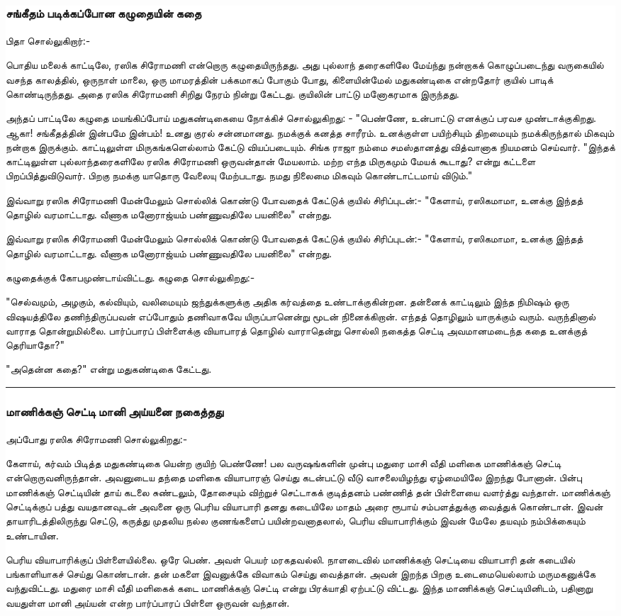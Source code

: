   

### சங்கீதம் படிக்கப்போன கழுதையின் கதை  

  

பிதா சொல்லுகிறார்:-  

பொதிய மலைக் காட்டிலே, ரஸிக சிரோமணி என்றொரு கழுதையிருந்தது. அது புல்லாந் தரைகளிலே மேய்ந்து நன்றாகக் கொழுப்படைந்து வருகையில் வசந்த காலத்தில், ஒருநாள் மாலை, ஒரு மாமரத்தின் பக்கமாகப் போகும் போது, கிளையின்மேல் மதுகண்டிகை என்றதோர் குயில் பாடிக் கொண்டிருந்தது. அதை ரஸிக சிரோமணி சிறிது நேரம் நின்று கேட்டது. குயிலின் பாட்டு மனோகரமாக இருந்தது.  

அந்தப் பாட்டிலே கழுதை மயங்கிப்போய் மதுகண்டிகையை நோக்கிச் சொல்லுகிறது: - "பெண்ணே, உன்பாட்டு எனக்குப் பரவச முண்டாக்குகிறது. ஆகா! சங்கீதத்தின் இன்பமே இன்பம்! உனது குரல் சன்னமானது. நமக்குக் கனத்த சாரீரம். உனக்குள்ள பயிற்சியும் திறமையும் நமக்கிருந்தால் மிகவும் நன்றாக இருக்கும். காட்டிலுள்ள மிருகங்களெல்லாம் கேட்டு வியப்படையும். சிங்க ராஜா நம்மை சமஸ்தானத்து வித்வானாக நியமனம் செய்வார். "இந்தக் காட்டிலுள்ள புல்லாந்தரைகளிலே ரஸிக சிரோமணி ஒருவன்தான் மேயலாம். மற்ற எந்த மிருகமும் மேயக் கூடாது? என்று கட்டளை பிறப்பித்துவிடுவார். பிறகு நமக்கு யாதொரு வேலையு மேற்படாது. நமது நிலைமை மிகவும் கொண்டாட்டமாய் விடும்."  

இவ்வாறு ரஸிக சிரோமணி மேன்மேலும் சொல்லிக் கொண்டு போவதைக் கேட்டுக் குயில் சிரிப்புடன்:- "கேளாய், ரஸிகமாமா, உனக்கு இந்தத் தொழில் வரமாட்டாது. வீணாக மனோராஜ்யம் பண்ணுவதிலே பயனிலை" என்றது.  

இவ்வாறு ரஸிக சிரோமணி மேன்மேலும் சொல்லிக் கொண்டு போவதைக் கேட்டுக் குயில் சிரிப்புடன்:- "கேளாய், ரஸிகமாமா, உனக்கு இந்தத் தொழில் வரமாட்டாது. வீணாக மனோராஜ்யம் பண்ணுவதிலே பயனிலை" என்றது.  

கழுதைக்குக் கோபமுண்டாய்விட்டது. கழுதை சொல்லுகிறது:-  

"செல்வமும், அழகும், கல்வியும், வலிமையும் ஜந்துக்களுக்கு அதிக கர்வத்தை உண்டாக்குகின்றன. தன்னைக் காட்டிலும் இந்த நிமிஷம் ஒரு விஷயத்திலே தணிந்திருப்பவன் எப்போதும் தணிவாகவே யிருப்பானென்று மூடன் நினைக்கிறான். எந்தத் தொழிலும் யாருக்கும் வரும். வருந்தினால் வாராத தொன்றுமில்லை. பார்ப்பாரப் பிள்ளைக்கு வியாபாரத் தொழில் வாராதென்று சொல்லி நகைத்த செட்டி அவமானமடைந்த கதை உனக்குத் தெரியாதோ?"  

"அதென்ன கதை?" என்று மதுகண்டிகை கேட்டது.  

----------  

  

### மாணிக்கஞ் செட்டி மானி அய்யனை நகைத்தது  

  

அப்போது ரஸிக சிரோமணி சொல்லுகிறது:-  

கேளாய், கர்வம் பிடித்த மதுகண்டிகை யென்ற குயிற் பெண்ணே! பல வருஷங்களின் முன்பு மதுரை மாசி வீதி மளிகை மாணிக்கஞ் செட்டி என்றொருவனிருந்தான். அவனுடைய தந்தை மளிகை வியாபாரஞ் செய்து கடன்பட்டு வீடு வாசலையிழந்து ஏழ்மையிலே இறந்து போனான். பின்பு மாணிக்கஞ் செட்டியின் தாய் கடலை சுண்டலும், தோசையும் விற்றுச் செட்டாகக் குடித்தனம் பண்ணித் தன் பிள்ளையை வளர்த்து வந்தாள். மாணிக்கஞ் செட்டிக்குப் பத்து வயதானவுடன் அவனை ஒரு பெரிய வியாபாரி தனது கடையிலே மாதம் அரை ரூபாய் சம்பளத்துக்கு வைத்துக் கொண்டான். இவன் தாயாரிடத்திலிருந்து செட்டு, கருத்து முதலிய நல்ல குணங்களைப் பயின்றவனாதலால், பெரிய வியாபாரிக்கும் இவன் மேலே தயவும் நம்பிக்கையும் உண்டாயின.  

பெரிய வியாபாரிக்குப் பிள்ளையில்லை. ஒரே பெண். அவள் பெயர் மரகதவல்லி. நாளடைவில் மாணிக்கஞ் செட்டியை வியாபாரி தன் கடையில் பங்காளியாகச் செய்து கொண்டான். தன் மகளை இவனுக்கே விவாகம் செய்து வைத்தான். அவன் இறந்த பிறகு உடைமையெல்லாம் மருமகனுக்கே வந்துவிட்டது. மதுரை மாசி வீதி மளிகைக் கடை மாணிக்கஞ் செட்டி என்று பிரக்யாதி ஏற்பட்டு விட்டது. இந்த மாணிக்கஞ் செட்டியினிடம், பதினாறு வயதுள்ள மானி அய்யன் என்ற பார்ப்பாரப் பிள்ளை ஒருவன் வந்தான்.  

